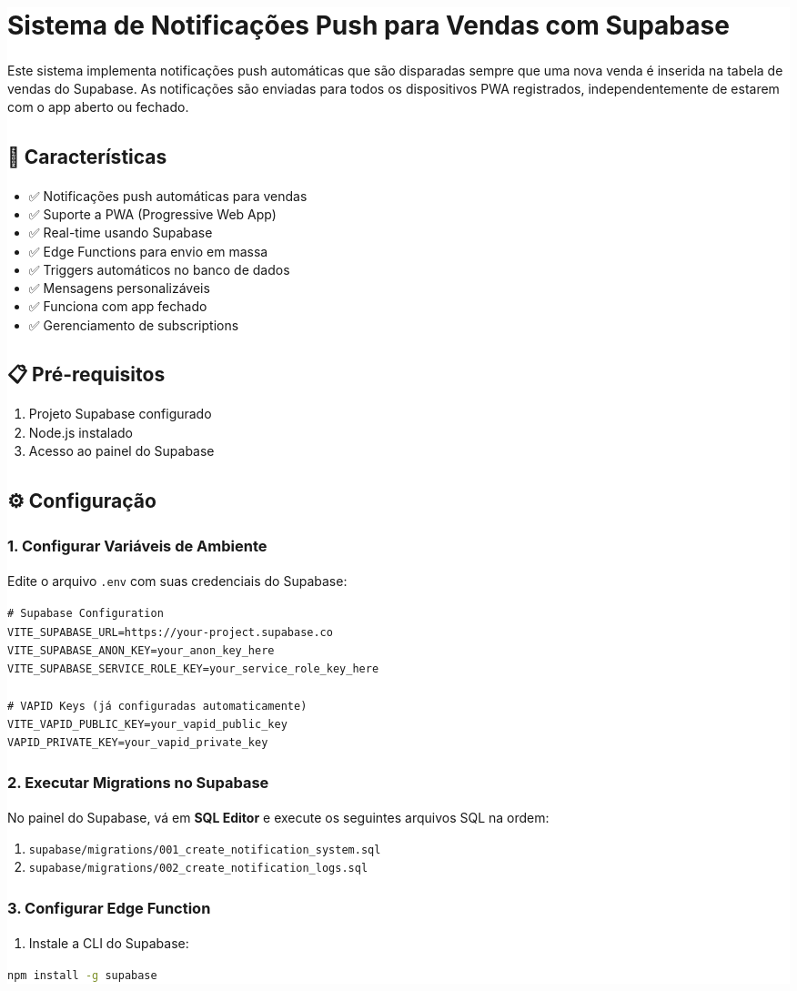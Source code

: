 # Sistema de Notificações Push para Vendas com Supabase

Este sistema implementa notificações push automáticas que são disparadas sempre que uma nova venda é inserida na tabela de vendas do Supabase. As notificações são enviadas para todos os dispositivos PWA registrados, independentemente de estarem com o app aberto ou fechado.

## 🚀 Características

- ✅ Notificações push automáticas para vendas
- ✅ Suporte a PWA (Progressive Web App)
- ✅ Real-time usando Supabase
- ✅ Edge Functions para envio em massa
- ✅ Triggers automáticos no banco de dados
- ✅ Mensagens personalizáveis
- ✅ Funciona com app fechado
- ✅ Gerenciamento de subscriptions

## 📋 Pré-requisitos

1. Projeto Supabase configurado
2. Node.js instalado
3. Acesso ao painel do Supabase

## ⚙️ Configuração

### 1. Configurar Variáveis de Ambiente

Edite o arquivo `.env` com suas credenciais do Supabase:

```env
# Supabase Configuration
VITE_SUPABASE_URL=https://your-project.supabase.co
VITE_SUPABASE_ANON_KEY=your_anon_key_here
VITE_SUPABASE_SERVICE_ROLE_KEY=your_service_role_key_here

# VAPID Keys (já configuradas automaticamente)
VITE_VAPID_PUBLIC_KEY=your_vapid_public_key
VAPID_PRIVATE_KEY=your_vapid_private_key
```

### 2. Executar Migrations no Supabase

No painel do Supabase, vá em **SQL Editor** e execute os seguintes arquivos SQL na ordem:

1. `supabase/migrations/001_create_notification_system.sql`
2. `supabase/migrations/002_create_notification_logs.sql`

### 3. Configurar Edge Function

1. Instale a CLI do Supabase:
```bash
npm install -g supabase
```
